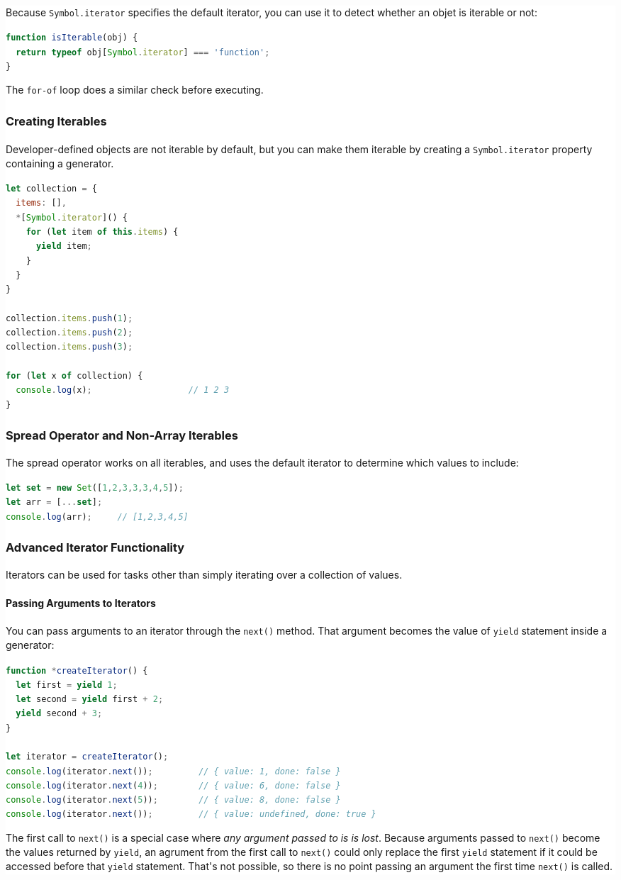 Because `Symbol.iterator` specifies the default iterator, you can use it to detect whether an objet is iterable or not:
```js
function isIterable(obj) {
  return typeof obj[Symbol.iterator] === 'function';
}
```
The `for-of` loop does a similar check before executing.

### Creating Iterables
Developer-defined objects are not iterable by default, but you can make them iterable by creating a `Symbol.iterator` property containing a generator.
```js
let collection = {
  items: [],
  *[Symbol.iterator]() {
    for (let item of this.items) {
      yield item;
    }
  }
}

collection.items.push(1);
collection.items.push(2);
collection.items.push(3);

for (let x of collection) {
  console.log(x);                   // 1 2 3
}
```

### Spread Operator and Non-Array Iterables
The spread operator works on all iterables, and uses the default iterator to determine which values to include:
```js
let set = new Set([1,2,3,3,3,4,5]);
let arr = [...set];
console.log(arr);     // [1,2,3,4,5]
```

### Advanced Iterator Functionality
Iterators can be used for tasks other than simply iterating over a collection of values.

#### Passing Arguments to Iterators
You can pass arguments to an iterator through the `next()` method. That argument becomes the value of `yield` statement inside a generator:
```js
function *createIterator() {
  let first = yield 1;
  let second = yield first + 2;
  yield second + 3;
}

let iterator = createIterator();
console.log(iterator.next());         // { value: 1, done: false }
console.log(iterator.next(4));        // { value: 6, done: false }
console.log(iterator.next(5));        // { value: 8, done: false }
console.log(iterator.next());         // { value: undefined, done: true }
```
The first call to `next()` is a special case where _any argument passed to is is lost_.
Because arguments passed to `next()` become the values returned by `yield`, an agrument from the first call to `next()` could only replace the first `yield` statement if it could be accessed before that `yield` statement. That's not possible, so there is no point passing an argument the first time `next()` is called.
